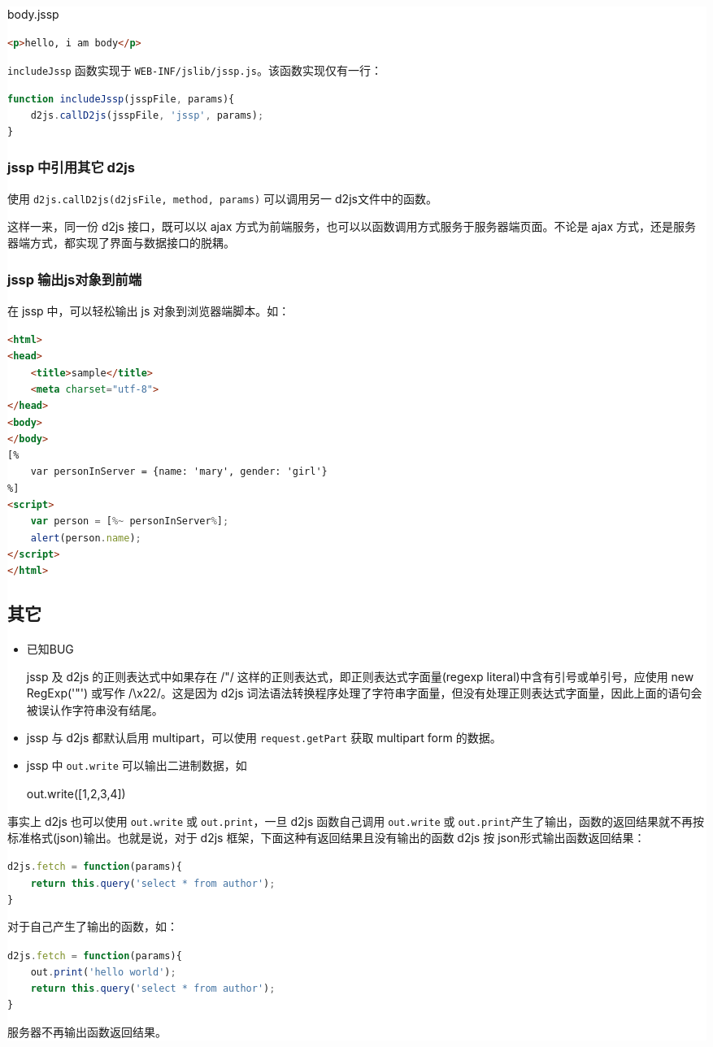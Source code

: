 body.jssp
```html
<p>hello, i am body</p>
```

`includeJssp` 函数实现于 `WEB-INF/jslib/jssp.js`。该函数实现仅有一行：

```js
function includeJssp(jsspFile, params){
	d2js.callD2js(jsspFile, 'jssp', params);
}
```

### jssp 中引用其它 d2js

使用 `d2js.callD2js(d2jsFile, method, params)` 可以调用另一 d2js文件中的函数。

这样一来，同一份 d2js 接口，既可以以 ajax 方式为前端服务，也可以以函数调用方式服务于服务器端页面。不论是 ajax 方式，还是服务器端方式，都实现了界面与数据接口的脱耦。

### jssp 输出js对象到前端

在 jssp 中，可以轻松输出 js 对象到浏览器端脚本。如：

```html
<html>
<head>
	<title>sample</title>
	<meta charset="utf-8">
</head>
<body>
</body>
[%
	var personInServer = {name: 'mary', gender: 'girl'}
%]
<script>
	var person = [%~ personInServer%];
	alert(person.name);
</script>	
</html>
```

## 其它

* 已知BUG

	jssp 及 d2js 的正则表达式中如果存在 /"/ 这样的正则表达式，即正则表达式字面量(regexp literal)中含有引号或单引号，应使用 new RegExp('"') 或写作 /\x22/。这是因为 d2js 词法语法转换程序处理了字符串字面量，但没有处理正则表达式字面量，因此上面的语句会被误认作字符串没有结尾。

* jssp 与 d2js 都默认启用 multipart，可以使用 `request.getPart` 获取 multipart form 的数据。

* jssp 中 `out.write` 可以输出二进制数据，如
	
	out.write([1,2,3,4])
	
事实上 d2js 也可以使用 `out.write` 或 `out.print`，一旦 d2js 函数自己调用 `out.write` 或 `out.print`产生了输出，函数的返回结果就不再按标准格式(json)输出。也就是说，对于 d2js 框架，下面这种有返回结果且没有输出的函数 d2js 按 json形式输出函数返回结果：
```js
d2js.fetch = function(params){
	return this.query('select * from author');
}
```
对于自己产生了输出的函数，如：
```js
d2js.fetch = function(params){
	out.print('hello world');
	return this.query('select * from author');
}
```
服务器不再输出函数返回结果。
